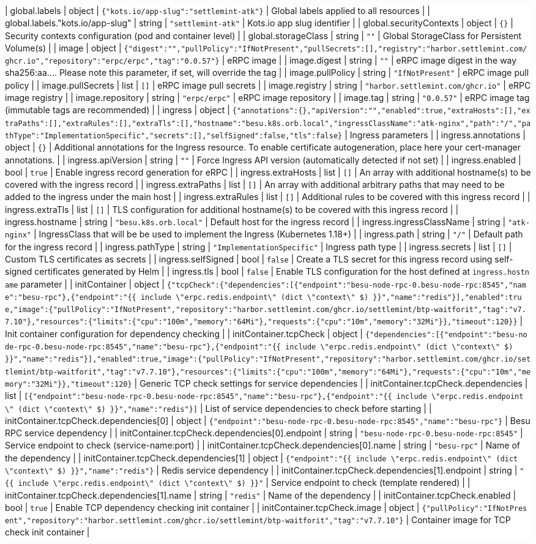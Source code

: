 | global.labels | object | `{"kots.io/app-slug":"settlemint-atk"}` | Global labels applied to all resources |
| global.labels."kots.io/app-slug" | string | `"settlemint-atk"` | Kots.io app slug identifier |
| global.securityContexts | object | `{}` | Security contexts configuration (pod and container level) |
| global.storageClass | string | `""` | Global StorageClass for Persistent Volume(s) |
| image | object | `{"digest":"","pullPolicy":"IfNotPresent","pullSecrets":[],"registry":"harbor.settlemint.com/ghcr.io","repository":"erpc/erpc","tag":"0.0.57"}` | eRPC image |
| image.digest | string | `""` | eRPC image digest in the way sha256:aa.... Please note this parameter, if set, will override the tag |
| image.pullPolicy | string | `"IfNotPresent"` | eRPC image pull policy |
| image.pullSecrets | list | `[]` | eRPC image pull secrets |
| image.registry | string | `"harbor.settlemint.com/ghcr.io"` | eRPC image registry |
| image.repository | string | `"erpc/erpc"` | eRPC image repository |
| image.tag | string | `"0.0.57"` | eRPC image tag (immutable tags are recommended) |
| ingress | object | `{"annotations":{},"apiVersion":"","enabled":true,"extraHosts":[],"extraPaths":[],"extraRules":[],"extraTls":[],"hostname":"besu.k8s.orb.local","ingressClassName":"atk-nginx","path":"/","pathType":"ImplementationSpecific","secrets":[],"selfSigned":false,"tls":false}` | Ingress parameters |
| ingress.annotations | object | `{}` | Additional annotations for the Ingress resource. To enable certificate autogeneration, place here your cert-manager annotations. |
| ingress.apiVersion | string | `""` | Force Ingress API version (automatically detected if not set) |
| ingress.enabled | bool | `true` | Enable ingress record generation for eRPC |
| ingress.extraHosts | list | `[]` | An array with additional hostname(s) to be covered with the ingress record |
| ingress.extraPaths | list | `[]` | An array with additional arbitrary paths that may need to be added to the ingress under the main host |
| ingress.extraRules | list | `[]` | Additional rules to be covered with this ingress record |
| ingress.extraTls | list | `[]` | TLS configuration for additional hostname(s) to be covered with this ingress record |
| ingress.hostname | string | `"besu.k8s.orb.local"` | Default host for the ingress record |
| ingress.ingressClassName | string | `"atk-nginx"` | IngressClass that will be be used to implement the Ingress (Kubernetes 1.18+) |
| ingress.path | string | `"/"` | Default path for the ingress record |
| ingress.pathType | string | `"ImplementationSpecific"` | Ingress path type |
| ingress.secrets | list | `[]` | Custom TLS certificates as secrets |
| ingress.selfSigned | bool | `false` | Create a TLS secret for this ingress record using self-signed certificates generated by Helm |
| ingress.tls | bool | `false` | Enable TLS configuration for the host defined at `ingress.hostname` parameter |
| initContainer | object | `{"tcpCheck":{"dependencies":[{"endpoint":"besu-node-rpc-0.besu-node-rpc:8545","name":"besu-rpc"},{"endpoint":"{{ include \"erpc.redis.endpoint\" (dict \"context\" $) }}","name":"redis"}],"enabled":true,"image":{"pullPolicy":"IfNotPresent","repository":"harbor.settlemint.com/ghcr.io/settlemint/btp-waitforit","tag":"v7.7.10"},"resources":{"limits":{"cpu":"100m","memory":"64Mi"},"requests":{"cpu":"10m","memory":"32Mi"}},"timeout":120}}` | Init container configuration for dependency checking |
| initContainer.tcpCheck | object | `{"dependencies":[{"endpoint":"besu-node-rpc-0.besu-node-rpc:8545","name":"besu-rpc"},{"endpoint":"{{ include \"erpc.redis.endpoint\" (dict \"context\" $) }}","name":"redis"}],"enabled":true,"image":{"pullPolicy":"IfNotPresent","repository":"harbor.settlemint.com/ghcr.io/settlemint/btp-waitforit","tag":"v7.7.10"},"resources":{"limits":{"cpu":"100m","memory":"64Mi"},"requests":{"cpu":"10m","memory":"32Mi"}},"timeout":120}` | Generic TCP check settings for service dependencies |
| initContainer.tcpCheck.dependencies | list | `[{"endpoint":"besu-node-rpc-0.besu-node-rpc:8545","name":"besu-rpc"},{"endpoint":"{{ include \"erpc.redis.endpoint\" (dict \"context\" $) }}","name":"redis"}]` | List of service dependencies to check before starting |
| initContainer.tcpCheck.dependencies[0] | object | `{"endpoint":"besu-node-rpc-0.besu-node-rpc:8545","name":"besu-rpc"}` | Besu RPC service dependency |
| initContainer.tcpCheck.dependencies[0].endpoint | string | `"besu-node-rpc-0.besu-node-rpc:8545"` | Service endpoint to check (service-name:port) |
| initContainer.tcpCheck.dependencies[0].name | string | `"besu-rpc"` | Name of the dependency |
| initContainer.tcpCheck.dependencies[1] | object | `{"endpoint":"{{ include \"erpc.redis.endpoint\" (dict \"context\" $) }}","name":"redis"}` | Redis service dependency |
| initContainer.tcpCheck.dependencies[1].endpoint | string | `"{{ include \"erpc.redis.endpoint\" (dict \"context\" $) }}"` | Service endpoint to check (template rendered) |
| initContainer.tcpCheck.dependencies[1].name | string | `"redis"` | Name of the dependency |
| initContainer.tcpCheck.enabled | bool | `true` | Enable TCP dependency checking init container |
| initContainer.tcpCheck.image | object | `{"pullPolicy":"IfNotPresent","repository":"harbor.settlemint.com/ghcr.io/settlemint/btp-waitforit","tag":"v7.7.10"}` | Container image for TCP check init container |